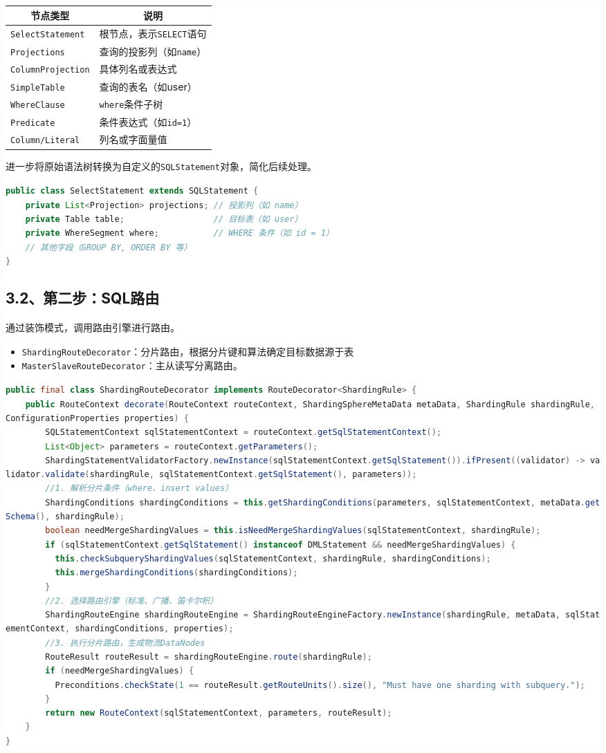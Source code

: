 | 节点类型             | 说明             |
|------------------|----------------|
| `SelectStatement`  | 根节点，表示`SELECT`语句 |
| `Projections`      | 查询的投影列（如`name`）  |
| `ColumnProjection` | 具体列名或表达式       |
| `SimpleTable`      | 查询的表名（如user）   |
| `WhereClause`      | `where`条件子树      |
| `Predicate`        | 条件表达式（如`id=1`）   |
| `Column/Literal`   | 列名或字面量值        |

进一步将原始语法树转换为自定义的`SQLStatement`对象，简化后续处理。
```java
public class SelectStatement extends SQLStatement {
    private List<Projection> projections; // 投影列（如 name）
    private Table table;                  // 目标表（如 user）
    private WhereSegment where;           // WHERE 条件（如 id = 1）
    // 其他字段（GROUP BY, ORDER BY 等）
}
```

## 3.2、第二步：SQL路由
通过装饰模式，调用路由引擎进行路由。
- `ShardingRouteDecorator`：分片路由，根据分片键和算法确定目标数据源于表
- `MasterSlaveRouteDecorator`：主从读写分离路由。
```java
public final class ShardingRouteDecorator implements RouteDecorator<ShardingRule> {
    public RouteContext decorate(RouteContext routeContext, ShardingSphereMetaData metaData, ShardingRule shardingRule, ConfigurationProperties properties) {
        SQLStatementContext sqlStatementContext = routeContext.getSqlStatementContext();
        List<Object> parameters = routeContext.getParameters();
        ShardingStatementValidatorFactory.newInstance(sqlStatementContext.getSqlStatement()).ifPresent((validator) -> validator.validate(shardingRule, sqlStatementContext.getSqlStatement(), parameters));
        //1. 解析分片条件（where、insert values）
        ShardingConditions shardingConditions = this.getShardingConditions(parameters, sqlStatementContext, metaData.getSchema(), shardingRule);
        boolean needMergeShardingValues = this.isNeedMergeShardingValues(sqlStatementContext, shardingRule);
        if (sqlStatementContext.getSqlStatement() instanceof DMLStatement && needMergeShardingValues) {
          this.checkSubqueryShardingValues(sqlStatementContext, shardingRule, shardingConditions);
          this.mergeShardingConditions(shardingConditions);
        }
        //2. 选择路由引擎（标准、广播、笛卡尔积）
        ShardingRouteEngine shardingRouteEngine = ShardingRouteEngineFactory.newInstance(shardingRule, metaData, sqlStatementContext, shardingConditions, properties);
        //3. 执行分片路由，生成物流DataNodes
        RouteResult routeResult = shardingRouteEngine.route(shardingRule);
        if (needMergeShardingValues) {
          Preconditions.checkState(1 == routeResult.getRouteUnits().size(), "Must have one sharding with subquery.");
        }
        return new RouteContext(sqlStatementContext, parameters, routeResult);
    }
}
```
